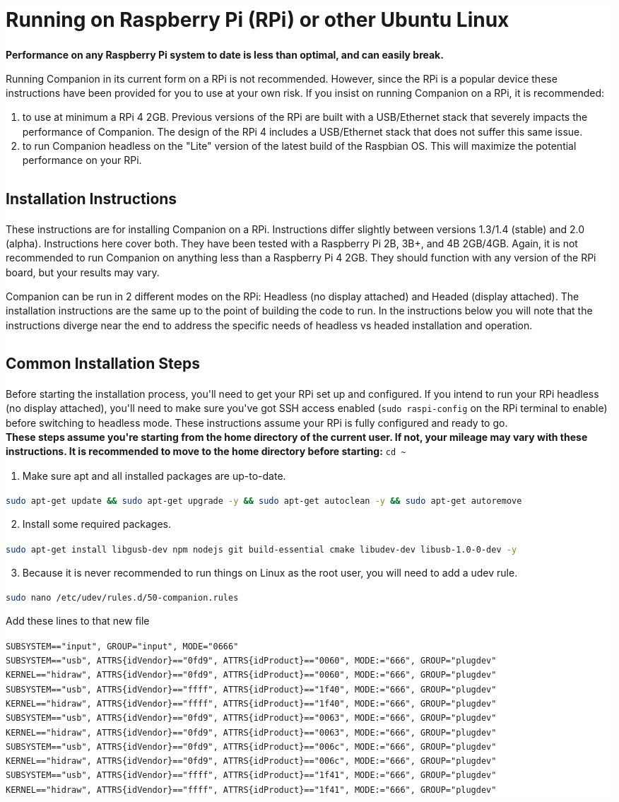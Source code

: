 # Running on Raspberry Pi (RPi) or other Ubuntu Linux
**Performance on any Raspberry Pi system to date is less than optimal, and can easily break.** 

Running Companion in its current form on a RPi is not recommended. However, since the RPi is a popular device these instructions have been provided for you to use at your own risk. If you insist on running Companion on a RPi, it is recommended:
1. to use at minimum a RPi 4 2GB. Previous versions of the RPi are built with a USB/Ethernet stack that severely impacts the performance of Companion. The design of the RPi 4 includes a USB/Ethernet stack that does not suffer this same issue.
2. to run Companion headless on the "Lite" version of the latest build of the Raspbian OS. This will maximize the potential performance on your RPi.

## Installation Instructions
These instructions are for installing Companion on a RPi. Instructions differ slightly between versions 1.3/1.4 (stable) and 2.0 (alpha). Instructions here cover both. They have been tested with a Raspberry Pi 2B, 3B+, and 4B 2GB/4GB. Again, it is not recommended to run Companion on anything less than a Raspberry Pi 4 2GB. They should function with any version of the RPi board, but your results may vary.

Companion can be run in 2 different modes on the RPi: Headless (no display attached) and Headed (display attached). The installation instructions are the same up to the point of building the code to run. In the instructions below you will note that the instructions diverge near the end to address the specific needs of headless vs headed installation and operation.

## Common Installation Steps
Before starting the installation process, you'll need to get your RPi set up and configured. If you intend to run your RPi headless (no display attached), you'll need to make sure you've got SSH access enabled (`sudo raspi-config` on the RPi terminal to enable) before switching to headless mode. These instructions assume your RPi is fully configured and ready to go.<br>
**These steps assume you're starting from the home directory of the current user. If not, your mileage may vary with these instructions. It is recommended to move to the home directory before starting:** `cd ~`

1. Make sure apt and all installed packages are up-to-date.
```bash
sudo apt-get update && sudo apt-get upgrade -y && sudo apt-get autoclean -y && sudo apt-get autoremove
```

2. Install some required packages.
```bash
sudo apt-get install libgusb-dev npm nodejs git build-essential cmake libudev-dev libusb-1.0-0-dev -y
```

3. Because it is never recommended to run things on Linux as the root user, you will need to add a udev rule.
```bash
sudo nano /etc/udev/rules.d/50-companion.rules
```
Add these lines to that new file
```
SUBSYSTEM=="input", GROUP="input", MODE="0666"
SUBSYSTEM=="usb", ATTRS{idVendor}=="0fd9", ATTRS{idProduct}=="0060", MODE:="666", GROUP="plugdev"
KERNEL=="hidraw", ATTRS{idVendor}=="0fd9", ATTRS{idProduct}=="0060", MODE:="666", GROUP="plugdev"
SUBSYSTEM=="usb", ATTRS{idVendor}=="ffff", ATTRS{idProduct}=="1f40", MODE:="666", GROUP="plugdev"
KERNEL=="hidraw", ATTRS{idVendor}=="ffff", ATTRS{idProduct}=="1f40", MODE:="666", GROUP="plugdev"
SUBSYSTEM=="usb", ATTRS{idVendor}=="0fd9", ATTRS{idProduct}=="0063", MODE:="666", GROUP="plugdev"
KERNEL=="hidraw", ATTRS{idVendor}=="0fd9", ATTRS{idProduct}=="0063", MODE:="666", GROUP="plugdev"
SUBSYSTEM=="usb", ATTRS{idVendor}=="0fd9", ATTRS{idProduct}=="006c", MODE:="666", GROUP="plugdev"
KERNEL=="hidraw", ATTRS{idVendor}=="0fd9", ATTRS{idProduct}=="006c", MODE:="666", GROUP="plugdev"
SUBSYSTEM=="usb", ATTRS{idVendor}=="ffff", ATTRS{idProduct}=="1f41", MODE:="666", GROUP="plugdev"
KERNEL=="hidraw", ATTRS{idVendor}=="ffff", ATTRS{idProduct}=="1f41", MODE:="666", GROUP="plugdev"
```
